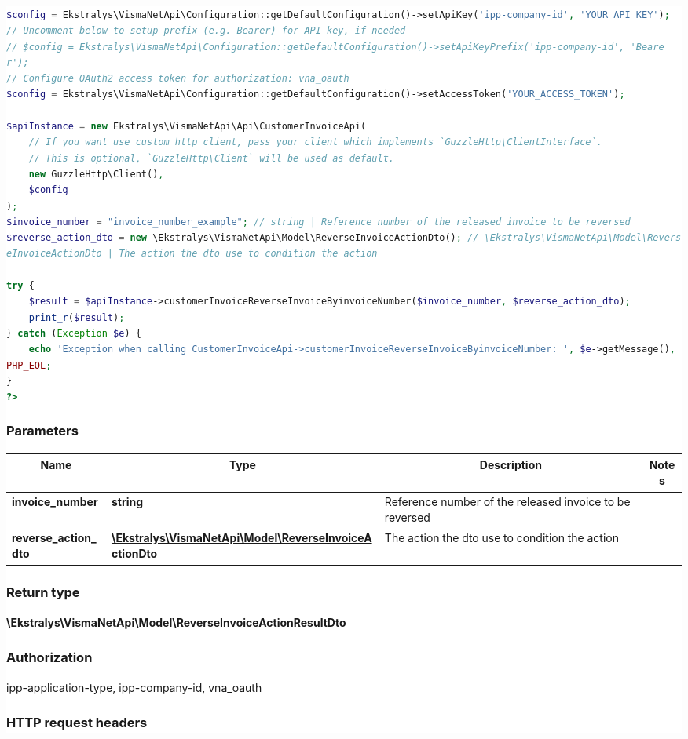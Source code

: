 ```php
$config = Ekstralys\VismaNetApi\Configuration::getDefaultConfiguration()->setApiKey('ipp-company-id', 'YOUR_API_KEY');
// Uncomment below to setup prefix (e.g. Bearer) for API key, if needed
// $config = Ekstralys\VismaNetApi\Configuration::getDefaultConfiguration()->setApiKeyPrefix('ipp-company-id', 'Bearer');
// Configure OAuth2 access token for authorization: vna_oauth
$config = Ekstralys\VismaNetApi\Configuration::getDefaultConfiguration()->setAccessToken('YOUR_ACCESS_TOKEN');

$apiInstance = new Ekstralys\VismaNetApi\Api\CustomerInvoiceApi(
    // If you want use custom http client, pass your client which implements `GuzzleHttp\ClientInterface`.
    // This is optional, `GuzzleHttp\Client` will be used as default.
    new GuzzleHttp\Client(),
    $config
);
$invoice_number = "invoice_number_example"; // string | Reference number of the released invoice to be reversed
$reverse_action_dto = new \Ekstralys\VismaNetApi\Model\ReverseInvoiceActionDto(); // \Ekstralys\VismaNetApi\Model\ReverseInvoiceActionDto | The action the dto use to condition the action

try {
    $result = $apiInstance->customerInvoiceReverseInvoiceByinvoiceNumber($invoice_number, $reverse_action_dto);
    print_r($result);
} catch (Exception $e) {
    echo 'Exception when calling CustomerInvoiceApi->customerInvoiceReverseInvoiceByinvoiceNumber: ', $e->getMessage(), PHP_EOL;
}
?>
```

### Parameters

Name | Type | Description  | Notes
------------- | ------------- | ------------- | -------------
 **invoice_number** | **string**| Reference number of the released invoice to be reversed |
 **reverse_action_dto** | [**\Ekstralys\VismaNetApi\Model\ReverseInvoiceActionDto**](../Model/ReverseInvoiceActionDto.md)| The action the dto use to condition the action |

### Return type

[**\Ekstralys\VismaNetApi\Model\ReverseInvoiceActionResultDto**](../Model/ReverseInvoiceActionResultDto.md)

### Authorization

[ipp-application-type](../../README.md#ipp-application-type), [ipp-company-id](../../README.md#ipp-company-id), [vna_oauth](../../README.md#vna_oauth)

### HTTP request headers
